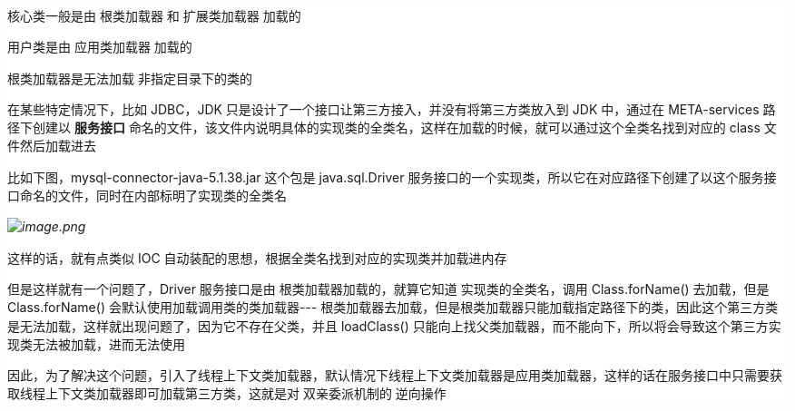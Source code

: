 核心类一般是由 根类加载器 和 扩展类加载器 加载的

用户类是由 应用类加载器 加载的

根类加载器是无法加载 非指定目录下的类的



在某些特定情况下，比如 JDBC，JDK 只是设计了一个接口让第三方接入，并没有将第三方类放入到 JDK 中，通过在 META-services 路径下创建以 **服务接口** 命名的文件，该文件内说明具体的实现类的全类名，这样在加载的时候，就可以通过这个全类名找到对应的 class 文件然后加载进去

比如下图，mysql-connector-java-5.1.38.jar 这个包是 java.sql.Driver 服务接口的一个实现类，所以它在对应路径下创建了以这个服务接口命名的文件，同时在内部标明了实现类的全类名

*![image.png](https://pic.leetcode-cn.com/1601896588-ntKKBD-image.png)*

这样的话，就有点类似 IOC 自动装配的思想，根据全类名找到对应的实现类并加载进内存

但是这样就有一个问题了，Driver 服务接口是由 根类加载器加载的，就算它知道 实现类的全类名，调用 Class.forName() 去加载，但是 Class.forName() 会默认使用加载调用类的类加载器--- 根类加载器去加载，但是根类加载器只能加载指定路径下的类，因此这个第三方类是无法加载，这样就出现问题了，因为它不存在父类，并且 loadClass() 只能向上找父类加载器，而不能向下，所以将会导致这个第三方实现类无法被加载，进而无法使用

因此，为了解决这个问题，引入了线程上下文类加载器，默认情况下线程上下文类加载器是应用类加载器，这样的话在服务接口中只需要获取线程上下文类加载器即可加载第三方类，这就是对 双亲委派机制的 逆向操作